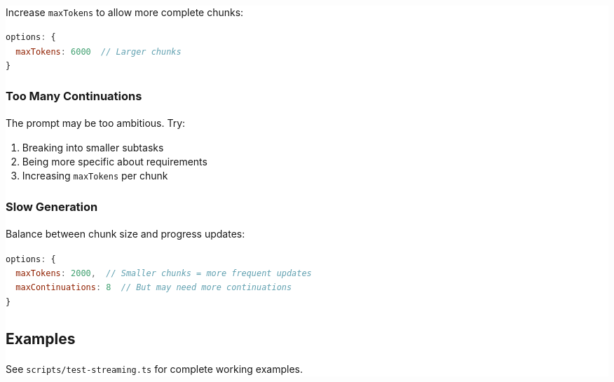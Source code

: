 Increase `maxTokens` to allow more complete chunks:
```javascript
options: {
  maxTokens: 6000  // Larger chunks
}
```

### Too Many Continuations

The prompt may be too ambitious. Try:
1. Breaking into smaller subtasks
2. Being more specific about requirements
3. Increasing `maxTokens` per chunk

### Slow Generation

Balance between chunk size and progress updates:
```javascript
options: {
  maxTokens: 2000,  // Smaller chunks = more frequent updates
  maxContinuations: 8  // But may need more continuations
}
```

## Examples

See `scripts/test-streaming.ts` for complete working examples.